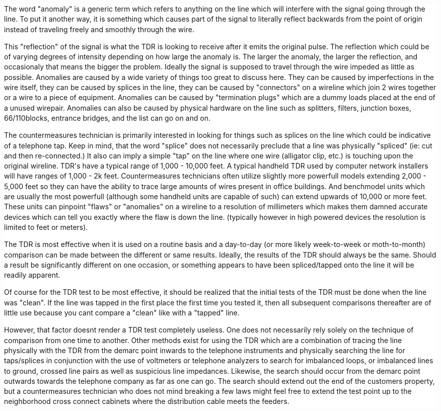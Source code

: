 The word "anomaly" is a generic term which refers to anything on the
line which will interfere with the signal going through the line.  To
put it another way, it is something which causes part of the signal to
literally reflect backwards from the point of origin instead of
traveling freely and smoothly through the wire.

This "reflection" of the signal is what the TDR is looking to receive
after it emits the original pulse. The reflection which could be of
varying degrees of intensity depending on how large the anomaly is.  The
larger the anomaly, the larger the reflection, and occasionaly that
means the bigger the problem. Ideally the signal is supposed to travel
through the wire impeded as little as possible.  Anomalies are caused by
a wide variety of things too great to discuss here. They can be caused
by imperfections in the wire itself, they can be caused by splices in
the line, they can be caused by "connectors" on a wireline which join 2
wires together or a wire to a piece of equipment. Anomalies can be
caused by "termination plugs" which are a dummy loads placed at the end
of a unused wirepair. Anomalies can also be caused by physical hardware
on the line such as splitters, filters, junction boxes, 66/110blocks,
entrance bridges, and the list can go on and on.

The countermeasures technician is primarily interested in looking for
things such as splices on the line which could be indicative of a
telephone tap.  Keep in mind, that the word "splice" does not
necessarily preclude that a line was physically "spliced" (ie: cut and
then re-connected.) It also can imply a simple "tap" on the line where
one wire (alligator clip, etc.) is touching upon the original wireline.
TDR's have a typical range of 1,000 - 10,000 feet. A typical handheld
TDR used by computer network installers will have ranges of 1,000 - 2k
feet. Countermeasures technicians often utilize slightly more powerfull
models extending 2,000 - 5,000 feet so they can have the ability to
trace large amounts of wires present in office buildings. And benchmodel
units which are usually the most powerfull (although some handheld units
are capable of such) can extend upwards of 10,000 or more feet.  These
units can pinpoint  "flaws" or "anomalies" on a wireline to a
resolution of millimeters which makes them damned accurate devices which
can tell you exactly where the flaw is down the line. (typically however
in high powered devices the resolution is limited to feet or meters).

The TDR is most effective when it is used on a routine basis and a
day-to-day (or more likely week-to-week or moth-to-month) comparison can
be made between the different or same results.  Ideally, the results of
the TDR should always be the same.  Should a result be significantly
different on one occasion, or something appears to have been
spliced/tapped onto the line it will be readily apparent.

Of course for the TDR test to be most effective, it should be realized
that the initial tests of the TDR must be done when the line was
"clean".  If the line was tapped in the first place the first time you
tested it, then all subsequent comparisons thereafter are of little use
because you cant compare a "clean" like with a "tapped" line.

However, that factor doesnt render a TDR test completely useless.  One
does not necessarily rely solely on the technique of comparison from one
time to another.  Other methods exist for using the TDR which are a
combination of tracing the line physically with the TDR from the demarc
point inwards to the telephone instruments and physically searching the
line for taps/splices in conjunction with the use of voltmeters or
telephone analyzers to search for imbalanced loops, or imbalanced lines
to ground, crossed line pairs as well as suspicious line impedances.
Likewise, the search should occur from the demarc point outwards towards
the telephone company as far as one can go. The search should extend out
the end of the customers property,  but a countermeasures technician who
does not mind breaking a few laws might feel free to extend the test
point up to the neighborhood cross connect cabinets where the
distribution cable meets the feeders.
